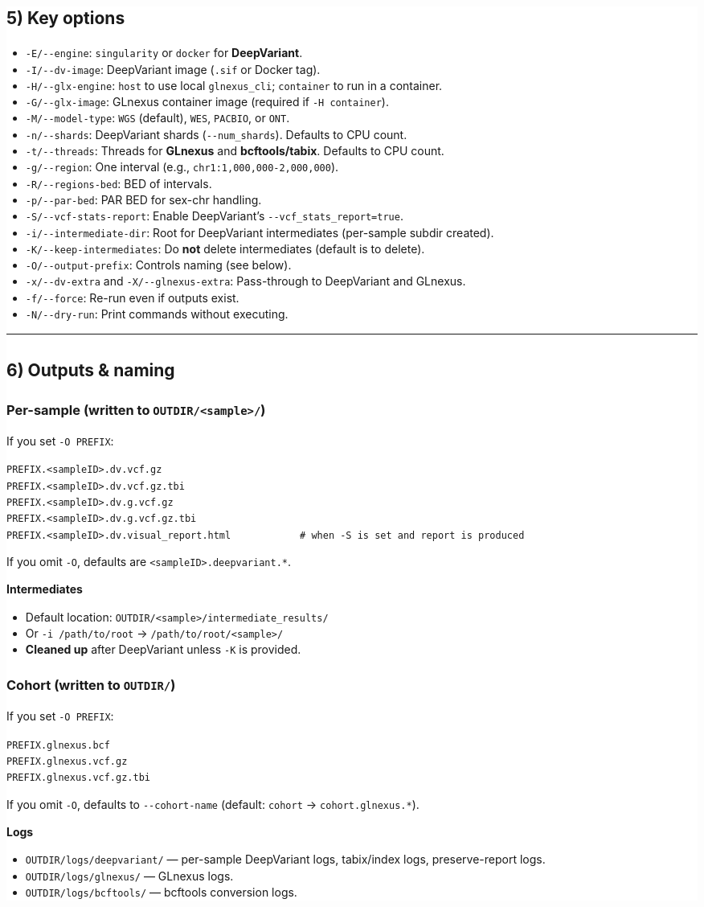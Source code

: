 
## 5) Key options

- `-E/--engine`: `singularity` or `docker` for **DeepVariant**.
- `-I/--dv-image`: DeepVariant image (`.sif` or Docker tag).
- `-H/--glx-engine`: `host` to use local `glnexus_cli`; `container` to run in a container.
- `-G/--glx-image`: GLnexus container image (required if `-H container`).
- `-M/--model-type`: `WGS` (default), `WES`, `PACBIO`, or `ONT`.
- `-n/--shards`: DeepVariant shards (`--num_shards`). Defaults to CPU count.
- `-t/--threads`: Threads for **GLnexus** and **bcftools/tabix**. Defaults to CPU count.
- `-g/--region`: One interval (e.g., `chr1:1,000,000-2,000,000`).
- `-R/--regions-bed`: BED of intervals.
- `-p/--par-bed`: PAR BED for sex-chr handling.
- `-S/--vcf-stats-report`: Enable DeepVariant’s `--vcf_stats_report=true`.
- `-i/--intermediate-dir`: Root for DeepVariant intermediates (per-sample subdir created).
- `-K/--keep-intermediates`: Do **not** delete intermediates (default is to delete).
- `-O/--output-prefix`: Controls naming (see below).
- `-x/--dv-extra` and `-X/--glnexus-extra`: Pass-through to DeepVariant and GLnexus.
- `-f/--force`: Re-run even if outputs exist.
- `-N/--dry-run`: Print commands without executing.

---

## 6) Outputs & naming

### Per-sample (written to `OUTDIR/<sample>/`)

If you set `-O PREFIX`:
```
PREFIX.<sampleID>.dv.vcf.gz
PREFIX.<sampleID>.dv.vcf.gz.tbi
PREFIX.<sampleID>.dv.g.vcf.gz
PREFIX.<sampleID>.dv.g.vcf.gz.tbi
PREFIX.<sampleID>.dv.visual_report.html            # when -S is set and report is produced
```
If you omit `-O`, defaults are `<sampleID>.deepvariant.*`.

**Intermediates**
- Default location: `OUTDIR/<sample>/intermediate_results/`
- Or `-i /path/to/root` → `/path/to/root/<sample>/`
- **Cleaned up** after DeepVariant unless `-K` is provided.

### Cohort (written to `OUTDIR/`)

If you set `-O PREFIX`:
```
PREFIX.glnexus.bcf
PREFIX.glnexus.vcf.gz
PREFIX.glnexus.vcf.gz.tbi
```
If you omit `-O`, defaults to `--cohort-name` (default: `cohort` → `cohort.glnexus.*`).

**Logs**
- `OUTDIR/logs/deepvariant/` — per-sample DeepVariant logs, tabix/index logs, preserve-report logs.
- `OUTDIR/logs/glnexus/` — GLnexus logs.
- `OUTDIR/logs/bcftools/` — bcftools conversion logs.
